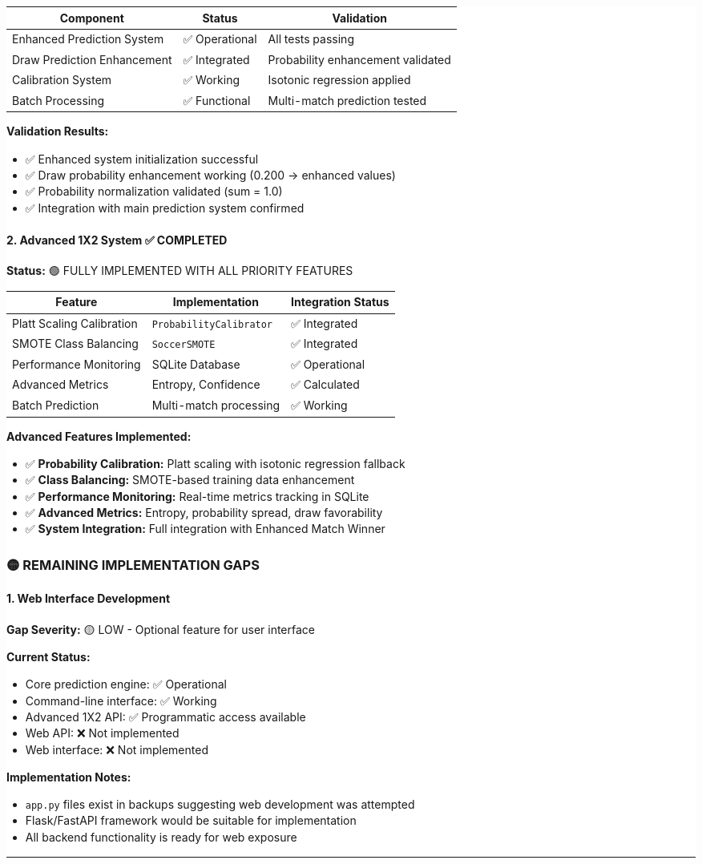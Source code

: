 | Component | Status | Validation |
|-----------|---------|------------|
| Enhanced Prediction System | ✅ Operational | All tests passing |
| Draw Prediction Enhancement | ✅ Integrated | Probability enhancement validated |
| Calibration System | ✅ Working | Isotonic regression applied |
| Batch Processing | ✅ Functional | Multi-match prediction tested |

**Validation Results:**
- ✅ Enhanced system initialization successful
- ✅ Draw probability enhancement working (0.200 → enhanced values)
- ✅ Probability normalization validated (sum = 1.0)
- ✅ Integration with main prediction system confirmed

#### 2. Advanced 1X2 System ✅ COMPLETED
**Status:** 🟢 FULLY IMPLEMENTED WITH ALL PRIORITY FEATURES

| Feature | Implementation | Integration Status |
|---------|---------------|-------------------|
| Platt Scaling Calibration | `ProbabilityCalibrator` | ✅ Integrated |
| SMOTE Class Balancing | `SoccerSMOTE` | ✅ Integrated |
| Performance Monitoring | SQLite Database | ✅ Operational |
| Advanced Metrics | Entropy, Confidence | ✅ Calculated |
| Batch Prediction | Multi-match processing | ✅ Working |

**Advanced Features Implemented:**
- ✅ **Probability Calibration:** Platt scaling with isotonic regression fallback
- ✅ **Class Balancing:** SMOTE-based training data enhancement
- ✅ **Performance Monitoring:** Real-time metrics tracking in SQLite
- ✅ **Advanced Metrics:** Entropy, probability spread, draw favorability
- ✅ **System Integration:** Full integration with Enhanced Match Winner

### 🟡 REMAINING IMPLEMENTATION GAPS

#### 1. Web Interface Development
**Gap Severity:** 🟡 LOW - Optional feature for user interface

**Current Status:**
- Core prediction engine: ✅ Operational
- Command-line interface: ✅ Working  
- Advanced 1X2 API: ✅ Programmatic access available
- Web API: ❌ Not implemented
- Web interface: ❌ Not implemented

**Implementation Notes:**
- `app.py` files exist in backups suggesting web development was attempted
- Flask/FastAPI framework would be suitable for implementation
- All backend functionality is ready for web exposure

---